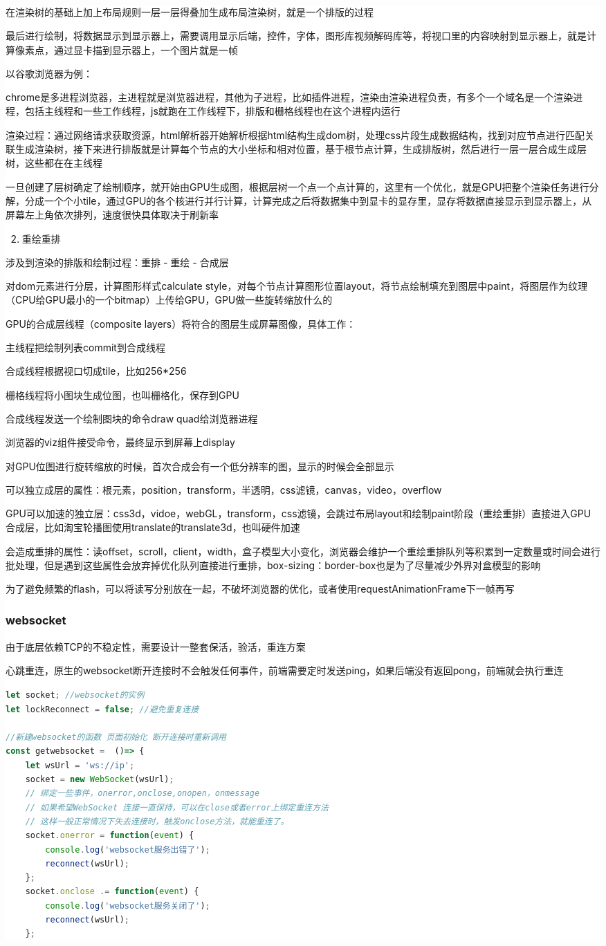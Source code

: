 在渲染树的基础上加上布局规则一层一层得叠加生成布局渲染树，就是一个排版的过程

最后进行绘制，将数据显示到显示器上，需要调用显示后端，控件，字体，图形库视频解码库等，将视口里的内容映射到显示器上，就是计算像素点，通过显卡描到显示器上，一个图片就是一帧

以谷歌浏览器为例：

chrome是多进程浏览器，主进程就是浏览器进程，其他为子进程，比如插件进程，渲染由渲染进程负责，有多个一个域名是一个渲染进程，包括主线程和一些工作线程，js就跑在工作线程下，排版和栅格线程也在这个进程内运行

渲染过程：通过网络请求获取资源，html解析器开始解析根据html结构生成dom树，处理css片段生成数据结构，找到对应节点进行匹配关联生成渲染树，接下来进行排版就是计算每个节点的大小坐标和相对位置，基于根节点计算，生成排版树，然后进行一层一层合成生成层树，这些都在在主线程

一旦创建了层树确定了绘制顺序，就开始由GPU生成图，根据层树一个点一个点计算的，这里有一个优化，就是GPU把整个渲染任务进行分解，分成一个个小tile，通过GPU的各个核进行并行计算，计算完成之后将数据集中到显卡的显存里，显存将数据直接显示到显示器上，从屏幕左上角依次排列，速度很快具体取决于刷新率



2. 重绘重排

涉及到渲染的排版和绘制过程：重排 - 重绘 - 合成层

对dom元素进行分层，计算图形样式calculate style，对每个节点计算图形位置layout，将节点绘制填充到图层中paint，将图层作为纹理（CPU给GPU最小的一个bitmap）上传给GPU，GPU做一些旋转缩放什么的

GPU的合成层线程（composite layers）将符合的图层生成屏幕图像，具体工作：

主线程把绘制列表commit到合成线程

合成线程根据视口切成tile，比如256*256

栅格线程将小图块生成位图，也叫栅格化，保存到GPU

合成线程发送一个绘制图块的命令draw quad给浏览器进程

浏览器的viz组件接受命令，最终显示到屏幕上display

对GPU位图进行旋转缩放的时候，首次合成会有一个低分辨率的图，显示的时候会全部显示

可以独立成层的属性：根元素，position，transform，半透明，css滤镜，canvas，video，overflow

GPU可以加速的独立层：css3d，vidoe，webGL，transform，css滤镜，会跳过布局layout和绘制paint阶段（重绘重排）直接进入GPU合成层，比如淘宝轮播图使用translate的translate3d，也叫硬件加速

会造成重排的属性：读offset，scroll，client，width，盒子模型大小变化，浏览器会维护一个重绘重排队列等积累到一定数量或时间会进行批处理，但是遇到这些属性会放弃掉优化队列直接进行重排，box-sizing：border-box也是为了尽量减少外界对盒模型的影响

为了避免频繁的flash，可以将读写分别放在一起，不破坏浏览器的优化，或者使用requestAnimationFrame下一帧再写



### websocket

由于底层依赖TCP的不稳定性，需要设计一整套保活，验活，重连方案

心跳重连，原生的websocket断开连接时不会触发任何事件，前端需要定时发送ping，如果后端没有返回pong，前端就会执行重连

```js
let socket; //websocket的实例
let lockReconnect = false; //避免重复连接

//新建websocket的函数 页面初始化 断开连接时重新调用
const getwebsocket =  ()=> {
    let wsUrl = 'ws://ip';
    socket = new WebSocket(wsUrl);
    // 绑定一些事件，onerror,onclose,onopen，onmessage
    // 如果希望WebSocket 连接一直保持，可以在close或者error上绑定重连方法
    // 这样一般正常情况下失去连接时，触发onclose方法，就能重连了。
    socket.onerror = function(event) {
        console.log('websocket服务出错了');
        reconnect(wsUrl);
    };
    socket.onclose .= function(event) {
        console.log('websocket服务关闭了');
        reconnect(wsUrl);
    };
```